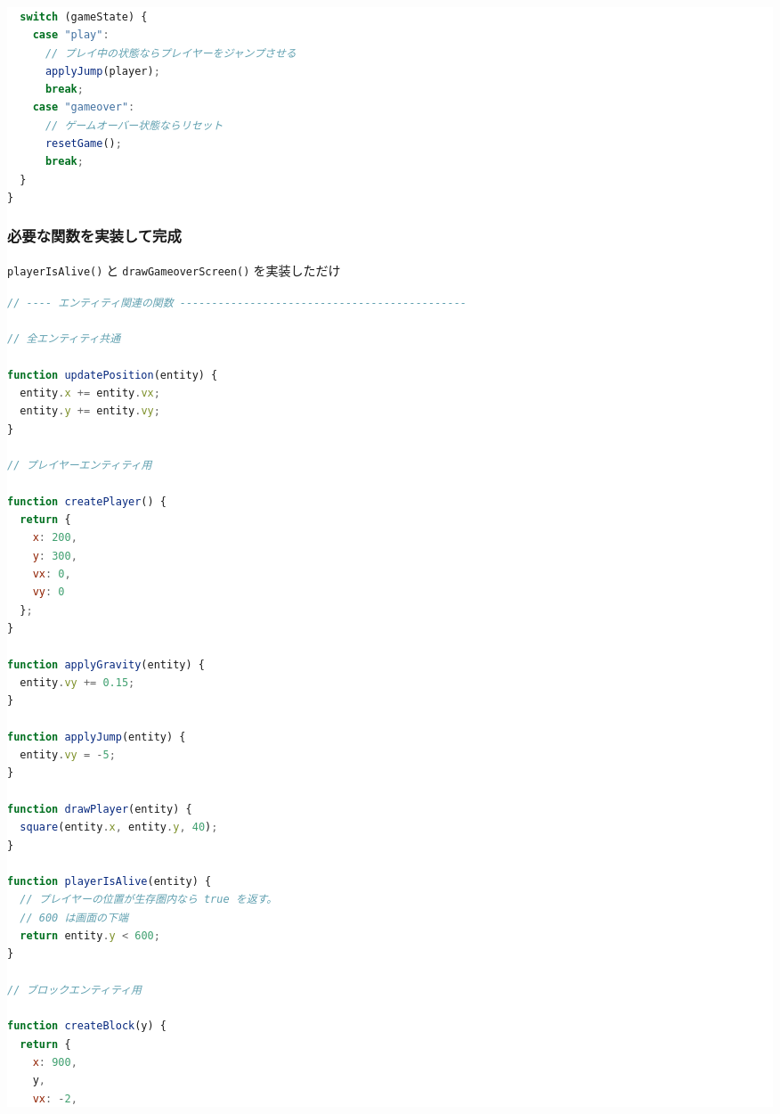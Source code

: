 ```javascript { hl_lines=["9-10", "21-22", "33-34", "47-48", "58-59", "64-73"], linenostart=60 }
  switch (gameState) {
    case "play":
      // プレイ中の状態ならプレイヤーをジャンプさせる
      applyJump(player);
      break;
    case "gameover":
      // ゲームオーバー状態ならリセット
      resetGame();
      break;
  }
}
```


### 必要な関数を実装して完成

`playerIsAlive()` と `drawGameoverScreen()` を実装しただけ

```javascript { hl_lines=["33-37", "78-85"], linenostart=1 }
// ---- エンティティ関連の関数 ---------------------------------------------

// 全エンティティ共通

function updatePosition(entity) {
  entity.x += entity.vx;
  entity.y += entity.vy;
}

// プレイヤーエンティティ用

function createPlayer() {
  return {
    x: 200,
    y: 300,
    vx: 0,
    vy: 0
  };
}

function applyGravity(entity) {
  entity.vy += 0.15;
}

function applyJump(entity) {
  entity.vy = -5;
}

function drawPlayer(entity) {
  square(entity.x, entity.y, 40);
}

function playerIsAlive(entity) {
  // プレイヤーの位置が生存圏内なら true を返す。
  // 600 は画面の下端
  return entity.y < 600;
}

// ブロックエンティティ用

function createBlock(y) {
  return {
    x: 900,
    y,
    vx: -2,
```